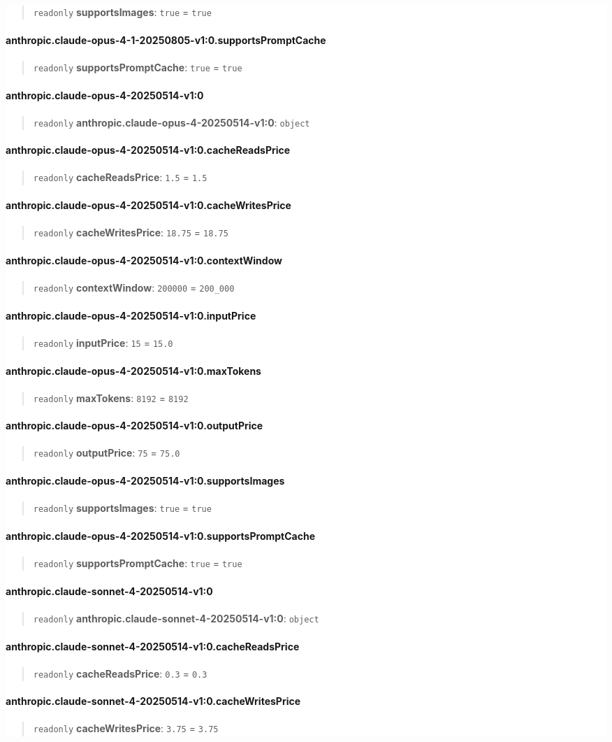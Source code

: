 > `readonly` **supportsImages**: `true` = `true`

#### anthropic.claude-opus-4-1-20250805-v1:0.supportsPromptCache

> `readonly` **supportsPromptCache**: `true` = `true`

#### anthropic.claude-opus-4-20250514-v1:0

> `readonly` **anthropic.claude-opus-4-20250514-v1:0**: `object`

#### anthropic.claude-opus-4-20250514-v1:0.cacheReadsPrice

> `readonly` **cacheReadsPrice**: `1.5` = `1.5`

#### anthropic.claude-opus-4-20250514-v1:0.cacheWritesPrice

> `readonly` **cacheWritesPrice**: `18.75` = `18.75`

#### anthropic.claude-opus-4-20250514-v1:0.contextWindow

> `readonly` **contextWindow**: `200000` = `200_000`

#### anthropic.claude-opus-4-20250514-v1:0.inputPrice

> `readonly` **inputPrice**: `15` = `15.0`

#### anthropic.claude-opus-4-20250514-v1:0.maxTokens

> `readonly` **maxTokens**: `8192` = `8192`

#### anthropic.claude-opus-4-20250514-v1:0.outputPrice

> `readonly` **outputPrice**: `75` = `75.0`

#### anthropic.claude-opus-4-20250514-v1:0.supportsImages

> `readonly` **supportsImages**: `true` = `true`

#### anthropic.claude-opus-4-20250514-v1:0.supportsPromptCache

> `readonly` **supportsPromptCache**: `true` = `true`

#### anthropic.claude-sonnet-4-20250514-v1:0

> `readonly` **anthropic.claude-sonnet-4-20250514-v1:0**: `object`

#### anthropic.claude-sonnet-4-20250514-v1:0.cacheReadsPrice

> `readonly` **cacheReadsPrice**: `0.3` = `0.3`

#### anthropic.claude-sonnet-4-20250514-v1:0.cacheWritesPrice

> `readonly` **cacheWritesPrice**: `3.75` = `3.75`

